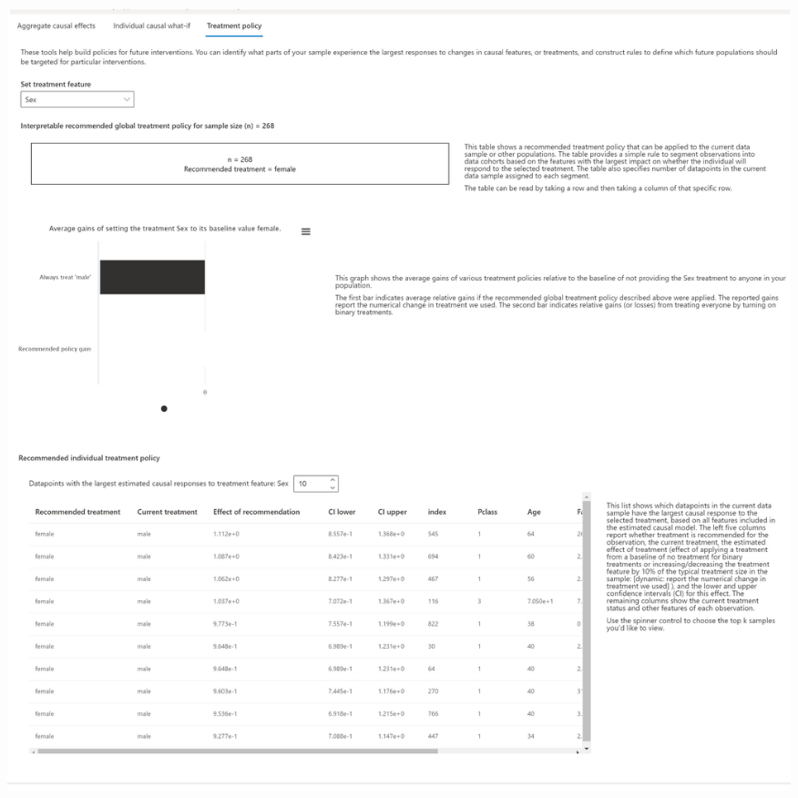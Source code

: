 ![Architecture](https://github.com/balakreshnan/Samples2022/blob/main/AzureML/images/titrai17.jpg "Architecture")

![Architecture](https://github.com/balakreshnan/Samples2022/blob/main/AzureML/images/titrai18.jpg "Architecture")